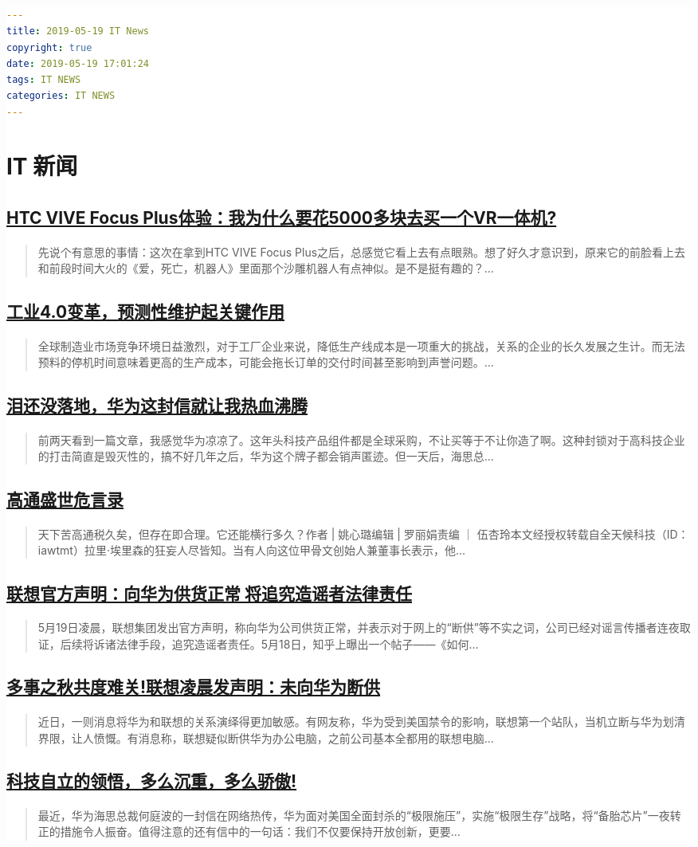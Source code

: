 ```yaml
---
title: 2019-05-19 IT News
copyright: true
date: 2019-05-19 17:01:24
tags: IT NEWS
categories: IT NEWS
---
```

# IT 新闻 
 ## [HTC VIVE Focus Plus体验：我为什么要花5000多块去买一个VR一体机?](http://mp.weixin.qq.com/s?src=11&timestamp=1558256404&ver=1615&signature=ifBBJcn1lVl08gIZRpNynAF5Xrwb9sw66BMtjVspXrZ-mJH-O7ujxBPSygeloXhYkZRnaNsDHi6y9FRV4UaujFCG9i6dYfYz9pwJ4O4YJ*Vvsp4u0ZPiQo0oPAVlW7P4&new=1)
 > 先说个有意思的事情：这次在拿到HTC VIVE Focus Plus之后，总感觉它看上去有点眼熟。想了好久才意识到，原来它的前脸看上去和前段时间大火的《爱，死亡，机器人》里面那个沙雕机器人有点神似。是不是挺有趣的？...
 ## [工业4.0变革，预测性维护起关键作用](http://mp.weixin.qq.com/s?src=11&timestamp=1558256404&ver=1615&signature=45bQOQo4nWpu5bvaolm5z2GAPao7VczGH07ZSP5e0-Qi4ivH7d3FfSFMlBLXWc*swk1hVaPnLe2JT6RW1XHVIpdukzxXAu9hRs*FlGNEOIsEpjGJEZr5o4FDoJGCV9TL&new=1)
 > 全球制造业市场竞争环境日益激烈，对于工厂企业来说，降低生产线成本是一项重大的挑战，关系的企业的长久发展之生计。而无法预料的停机时间意味着更高的生产成本，可能会拖长订单的交付时间甚至影响到声誉问题。...
 ## [泪还没落地，华为这封信就让我热血沸腾](http://mp.weixin.qq.com/s?src=11&timestamp=1558256404&ver=1615&signature=gcLIljGqNZ3QNY4cPO21l6VqqYMLbPiQhnL87r68qjGvNsNGX7F0I4qEbmhOogN-64CvorwKz2Jp-41RwItcQT7fFcmjJXCH30SFt6xxOjnWZ3khLTpaBEwefHgOYbba&new=1)
 > 前两天看到一篇文章，我感觉华为凉凉了。这年头科技产品组件都是全球采购，不让买等于不让你造了啊。这种封锁对于高科技企业的打击简直是毁灭性的，搞不好几年之后，华为这个牌子都会销声匿迹。但一天后，海思总...
 ## [高通盛世危言录](http://mp.weixin.qq.com/s?src=11&timestamp=1558256404&ver=1615&signature=bH42*608uloydOo5OUYvLDnXd4P44X7af7p0hqzSaDpzk7SSXe2vCeQaW6ld8HOyfEJw*8*Jl*oWZPTznx8mkeDJKT*NLOjVHf3J0*oWoj4b7rAu4LoNCu7fOl7L3Y5H&new=1)
 > 天下苦高通税久矣，但存在即合理。它还能横行多久？作者 | 姚心璐编辑 | 罗丽娟责编 ｜ 伍杏玲本文经授权转载自全天候科技（ID：iawtmt）拉里·埃里森的狂妄人尽皆知。当有人向这位甲骨文创始人兼董事长表示，他...
 ## [联想官方声明：向华为供货正常 将追究造谣者法律责任](http://mp.weixin.qq.com/s?src=11&timestamp=1558256404&ver=1615&signature=vpry8mdpLQcWdw-DpdGNxxQVeH-Tb8hTsHiQg7XYr3FzxDOn6GWWelvNZJQG2ih-Vtc1tYNC7ItyiIUvBjFOin9gpb07Jbr0QWCuWoBxtplENGtU2Jb7DquPiDurG7ya&new=1)
 > 5月19日凌晨，联想集团发出官方声明，称向华为公司供货正常，并表示对于网上的“断供”等不实之词，公司已经对谣言传播者连夜取证，后续将诉诸法律手段，追究造谣者责任。5月18日，知乎上曝出一个帖子——《如何...
 ## [多事之秋共度难关!联想凌晨发声明：未向华为断供](http://mp.weixin.qq.com/s?src=11&timestamp=1558256404&ver=1615&signature=l0xuZ64hA9H7F-AMd6Yma8Sl6wf-nWTGEmCN2V6CnnoyZ5ipstUG3zRBILX6CI8rhnnMUGbELKikMX8bgROYG34e4zpxsTuk*clCC0E9un8Ix9tQA9-YeVfo0aWvn6-c&new=1)
 > 近日，一则消息将华为和联想的关系演绎得更加敏感。有网友称，华为受到美国禁令的影响，联想第一个站队，当机立断与华为划清界限，让人愤慨。有消息称，联想疑似断供华为办公电脑，之前公司基本全都用的联想电脑...
 ## [科技自立的领悟，多么沉重，多么骄傲!](http://mp.weixin.qq.com/s?src=11&timestamp=1558256404&ver=1615&signature=0v6RPPw3ZJ-SoRAdTeeTO0ru8u3iE8jTdqX5PSE*qO06sGqMRXENqiWMzf85EscEbpqnwEDmsgkjINadvGcYpLcnrGoIDsnx9XiXNNSrIrsONtLslvR--cByzBmzNhfo&new=1)
 > 最近，华为海思总裁何庭波的一封信在网络热传，华为面对美国全面封杀的“极限施压”，实施“极限生存”战略，将“备胎芯片”一夜转正的措施令人振奋。值得注意的还有信中的一句话：我们不仅要保持开放创新，更要...